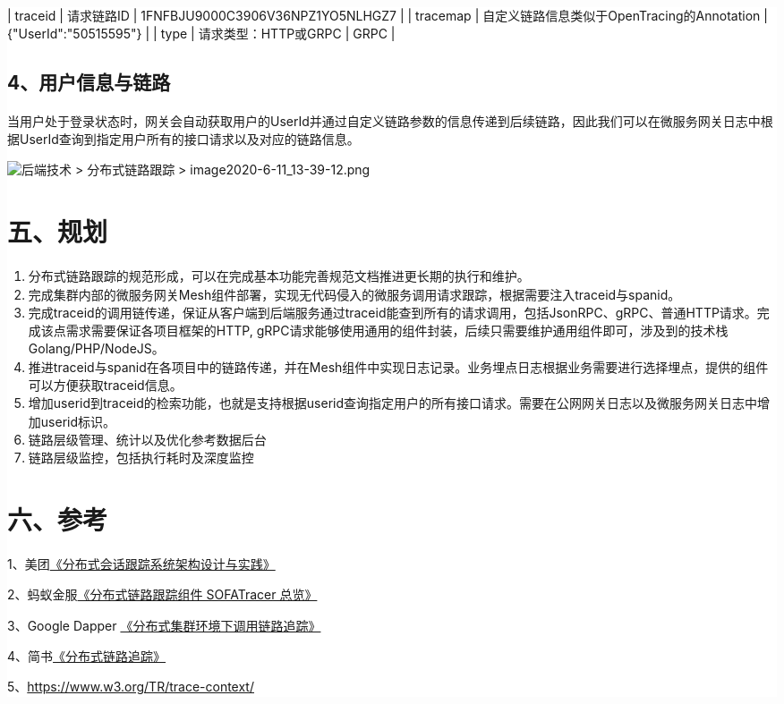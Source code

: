 | traceid          | 请求链路ID                                                   | 1FNFBJU9000C3906V36NPZ1YO5NLHGZ7                             |
| tracemap         | 自定义链路信息类似于OpenTracing的Annotation                  | {"UserId":"50515595"}                                        |
| type             | 请求类型：HTTP或GRPC                                         | GRPC                                                         |

## 4、用户信息与链路

当用户处于登录状态时，网关会自动获取用户的UserId并通过自定义链路参数的信息传递到后续链路，因此我们可以在微服务网关日志中根据UserId查询到指定用户所有的接口请求以及对应的链路信息。

![后端技术 > 分布式链路跟踪 > image2020-6-11_13-39-12.png](https://wiki.medlinker.com/download/attachments/17603145/image2020-6-11_13-39-12.png?version=1&modificationDate=1591853953000&api=v2)

# 五、规划

1. 分布式链路跟踪的规范形成，可以在完成基本功能完善规范文档推进更长期的执行和维护。
2. 完成集群内部的微服务网关Mesh组件部署，实现无代码侵入的微服务调用请求跟踪，根据需要注入traceid与spanid。
3. 完成traceid的调用链传递，保证从客户端到后端服务通过traceid能查到所有的请求调用，包括JsonRPC、gRPC、普通HTTP请求。完成该点需求需要保证各项目框架的HTTP, gRPC请求能够使用通用的组件封装，后续只需要维护通用组件即可，涉及到的技术栈Golang/PHP/NodeJS。
4. 推进traceid与spanid在各项目中的链路传递，并在Mesh组件中实现日志记录。业务埋点日志根据业务需要进行选择埋点，提供的组件可以方便获取traceid信息。
5. 增加userid到traceid的检索功能，也就是支持根据userid查询指定用户的所有接口请求。需要在公网网关日志以及微服务网关日志中增加userid标识。
6. 链路层级管理、统计以及优化参考数据后台
7. 链路层级监控，包括执行耗时及深度监控

# 六、参考

1、美团[《分布式会话跟踪系统架构设计与实践》](https://zhuanlan.zhihu.com/p/23038157)

2、蚂蚁金服[《分布式链路跟踪组件 SOFATracer 总览》](https://www.sofastack.tech/blog/sofa-tracer-overview/)

3、Google Dapper [《分布式集群环境下调用链路追踪》](https://www.ibm.com/developerworks/cn/web/wa-distributed-systems-request-tracing/index.html)

4、简书[《分布式链路追踪》](https://www.jianshu.com/p/07cf4093536a)

5、https://www.w3.org/TR/trace-context/